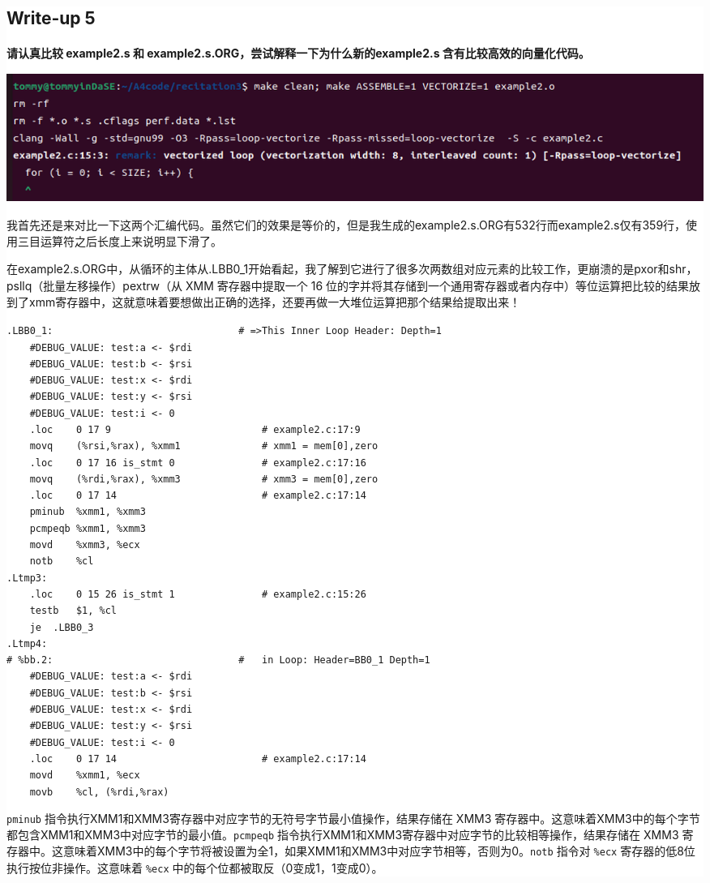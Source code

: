 
## Write-up 5

**请认真比较 example2.s 和 example2.s.ORG，尝试解释一下为什么新的example2.s 含有比较高效的向量化代码。**

![image-20231118210816792](assets/image-20231118210816792.png)

我首先还是来对比一下这两个汇编代码。虽然它们的效果是等价的，但是我生成的example2.s.ORG有532行而example2.s仅有359行，使用三目运算符之后长度上来说明显下滑了。

在example2.s.ORG中，从循环的主体从.LBB0_1开始看起，我了解到它进行了很多次两数组对应元素的比较工作，更崩溃的是pxor和shr，psllq（批量左移操作）pextrw（从 XMM 寄存器中提取一个 16 位的字并将其存储到一个通用寄存器或者内存中）等位运算把比较的结果放到了xmm寄存器中，这就意味着要想做出正确的选择，还要再做一大堆位运算把那个结果给提取出来！

```assembly
.LBB0_1:                                # =>This Inner Loop Header: Depth=1
	#DEBUG_VALUE: test:a <- $rdi
	#DEBUG_VALUE: test:b <- $rsi
	#DEBUG_VALUE: test:x <- $rdi
	#DEBUG_VALUE: test:y <- $rsi
	#DEBUG_VALUE: test:i <- 0
	.loc	0 17 9                          # example2.c:17:9
	movq	(%rsi,%rax), %xmm1              # xmm1 = mem[0],zero
	.loc	0 17 16 is_stmt 0               # example2.c:17:16
	movq	(%rdi,%rax), %xmm3              # xmm3 = mem[0],zero
	.loc	0 17 14                         # example2.c:17:14
	pminub	%xmm1, %xmm3
	pcmpeqb	%xmm1, %xmm3
	movd	%xmm3, %ecx
	notb	%cl
.Ltmp3:
	.loc	0 15 26 is_stmt 1               # example2.c:15:26
	testb	$1, %cl
	je	.LBB0_3
.Ltmp4:
# %bb.2:                                #   in Loop: Header=BB0_1 Depth=1
	#DEBUG_VALUE: test:a <- $rdi
	#DEBUG_VALUE: test:b <- $rsi
	#DEBUG_VALUE: test:x <- $rdi
	#DEBUG_VALUE: test:y <- $rsi
	#DEBUG_VALUE: test:i <- 0
	.loc	0 17 14                         # example2.c:17:14
	movd	%xmm1, %ecx
	movb	%cl, (%rdi,%rax)
```

`pminub` 指令执行XMM1和XMM3寄存器中对应字节的无符号字节最小值操作，结果存储在 XMM3 寄存器中。这意味着XMM3中的每个字节都包含XMM1和XMM3中对应字节的最小值。`pcmpeqb` 指令执行XMM1和XMM3寄存器中对应字节的比较相等操作，结果存储在 XMM3 寄存器中。这意味着XMM3中的每个字节将被设置为全1，如果XMM1和XMM3中对应字节相等，否则为0。`notb` 指令对 `%ecx` 寄存器的低8位执行按位非操作。这意味着 `%ecx` 中的每个位都被取反（0变成1，1变成0）。


[^1]: MOVUPD vs. MOVDQU (x86/x64 assembly):https://stackoverflow.com/questions/30206182/movupd-vs-movdqu-x86-x64-assembly
[^2]: SSE整数(MOVDQA 和 MOVDQU 指令):http://www.groad.net/bbs/forum.php?mod=viewthread&action=printable&tid=1474
[^3]: https://www.zhihu.com/question/323890604/answer/701824389
[^4]: memcpy比循环赋值快吗？为什么？ https://www.zhihu.com/question/356017800
[^5]: https://github.com/ClickHouse/ClickHouse/blob/master/base/glibc-compatibility/memcpy/memcpy.h
[^6]: https://stackoverflow.com/questions/7420665/what-does-gccs-ffast-math-actually-do